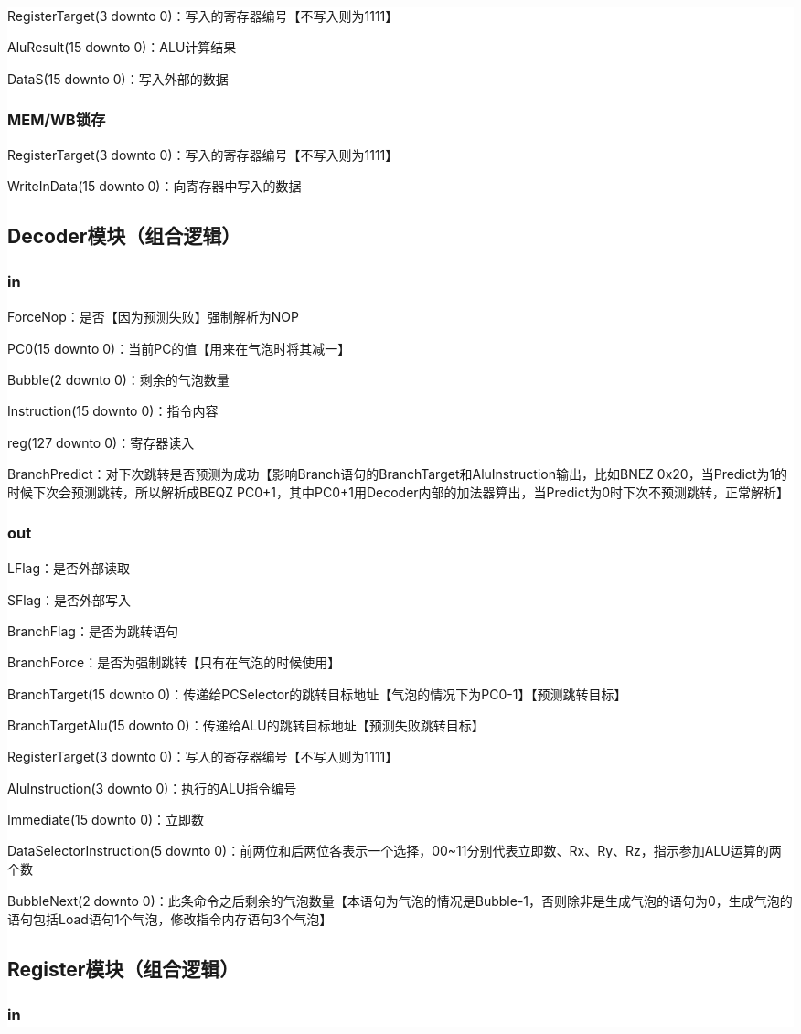 RegisterTarget(3 downto 0)：写入的寄存器编号【不写入则为1111】

AluResult(15 downto 0)：ALU计算结果

DataS(15 downto 0)：写入外部的数据

### MEM/WB锁存

RegisterTarget(3 downto 0)：写入的寄存器编号【不写入则为1111】

WriteInData(15 downto 0)：向寄存器中写入的数据

## Decoder模块（组合逻辑）

### in

ForceNop：是否【因为预测失败】强制解析为NOP

PC0(15 downto 0)：当前PC的值【用来在气泡时将其减一】

Bubble(2 downto 0)：剩余的气泡数量

Instruction(15 downto 0)：指令内容

reg(127 downto 0)：寄存器读入

BranchPredict：对下次跳转是否预测为成功【影响Branch语句的BranchTarget和AluInstruction输出，比如BNEZ 0x20，当Predict为1的时候下次会预测跳转，所以解析成BEQZ PC0+1，其中PC0+1用Decoder内部的加法器算出，当Predict为0时下次不预测跳转，正常解析】

### out

LFlag：是否外部读取

SFlag：是否外部写入

BranchFlag：是否为跳转语句

BranchForce：是否为强制跳转【只有在气泡的时候使用】

BranchTarget(15 downto 0)：传递给PCSelector的跳转目标地址【气泡的情况下为PC0-1】【预测跳转目标】

BranchTargetAlu(15 downto 0)：传递给ALU的跳转目标地址【预测失败跳转目标】

RegisterTarget(3 downto 0)：写入的寄存器编号【不写入则为1111】

AluInstruction(3 downto 0)：执行的ALU指令编号

Immediate(15 downto 0)：立即数

DataSelectorInstruction(5 downto 0)：前两位和后两位各表示一个选择，00~11分别代表立即数、Rx、Ry、Rz，指示参加ALU运算的两个数

BubbleNext(2 downto 0)：此条命令之后剩余的气泡数量【本语句为气泡的情况是Bubble-1，否则除非是生成气泡的语句为0，生成气泡的语句包括Load语句1个气泡，修改指令内存语句3个气泡】



## Register模块（组合逻辑）

### in
